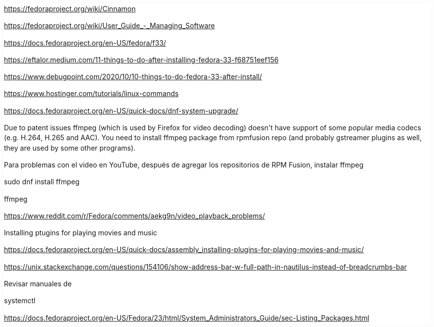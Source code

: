 
https://fedoraproject.org/wiki/Cinnamon




https://fedoraproject.org/wiki/User_Guide_-_Managing_Software


https://docs.fedoraproject.org/en-US/fedora/f33/


https://eftalor.medium.com/11-things-to-do-after-installing-fedora-33-f68751eef156

https://www.debugpoint.com/2020/10/10-things-to-do-fedora-33-after-install/



https://www.hostinger.com/tutorials/linux-commands




https://docs.fedoraproject.org/en-US/quick-docs/dnf-system-upgrade/


Due to patent issues ffmpeg (which is used by Firefox for video decoding) doesn't have support of some popular media codecs (e.g. H.264, H.265 and AAC). You need to install ffmpeg package from rpmfusion repo (and probably gstreamer plugins as well, they are used by some other programs).

Para problemas con el video en YouTube, después de agregar los repositorios de RPM Fusion, instalar ffmpeg

sudo dnf install ffmpeg

ffmpeg

https://www.reddit.com/r/Fedora/comments/aekg9n/video_playback_problems/



Installing ptugins for playing movies and music

https://docs.fedoraproject.org/en-US/quick-docs/assembly_installing-plugins-for-playing-movies-and-music/

https://unix.stackexchange.com/questions/154106/show-address-bar-w-full-path-in-nautilus-instead-of-breadcrumbs-bar



Revisar manuales de

systemctl














https://docs.fedoraproject.org/en-US/Fedora/23/html/System_Administrators_Guide/sec-Listing_Packages.html


